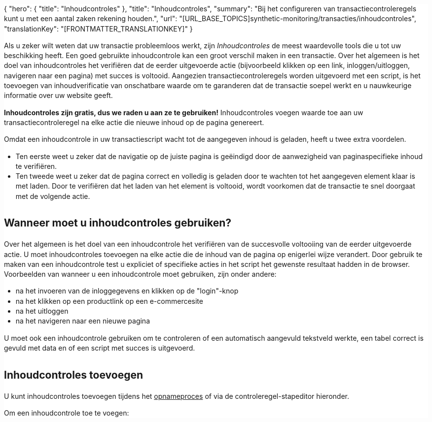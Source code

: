 {
  "hero": {
    "title": "Inhoudcontroles"
  },
  "title": "Inhoudcontroles",
  "summary": "Bij het configureren van transactiecontroleregels kunt u met een aantal zaken rekening houden.",
  "url": "[URL_BASE_TOPICS]synthetic-monitoring/transacties/inhoudcontroles",
  "translationKey": "[FRONTMATTER_TRANSLATIONKEY]"
}

Als u zeker wilt weten dat uw transactie probleemloos werkt, zijn *Inhoudcontroles* de meest waardevolle tools die u tot uw beschikking heeft. Een goed gebruikte inhoudcontrole kan een groot verschil maken in een transactie. Over het algemeen is het doel van inhoudcontroles het verifiëren dat de eerder uitgevoerde actie (bijvoorbeeld klikken op een link, inloggen/uitloggen, navigeren naar een pagina) met succes is voltooid. Aangezien transactiecontroleregels worden uitgevoerd met een script, is het toevoegen van inhoudverificatie van onschatbare waarde om te garanderen dat de transactie soepel werkt en u nauwkeurige informatie over uw website geeft.

**Inhoudcontroles zijn gratis, dus we raden u aan ze te gebruiken!** Inhoudcontroles voegen waarde toe aan uw transactiecontroleregel na elke actie die nieuwe inhoud op de pagina genereert.

Omdat een inhoudcontrole in uw transactiescript wacht tot de aangegeven inhoud is geladen, heeft u twee extra voordelen.

- Ten eerste weet u zeker dat de navigatie op de juiste pagina is geëindigd door de aanwezigheid van paginaspecifieke inhoud te verifiëren.
- Ten tweede weet u zeker dat de pagina correct en volledig is geladen door te wachten tot het aangegeven element klaar is met laden. Door te verifiëren dat het laden van het element is voltooid, wordt voorkomen dat de transactie te snel doorgaat met de volgende actie.

## Wanneer moet u inhoudcontroles gebruiken?

Over het algemeen is het doel van een inhoudcontrole het verifiëren van de succesvolle voltooiing van de eerder uitgevoerde actie. U moet inhoudcontroles toevoegen na elke actie die de inhoud van de pagina op enigerlei wijze verandert. Door gebruik te maken van een inhoudcontrole test u expliciet of specifieke acties in het script het gewenste resultaat hadden in de browser. Voorbeelden van wanneer u een inhoudcontrole moet gebruiken, zijn onder andere:

- na het invoeren van de inloggegevens en klikken op de "login"-knop
- na het klikken op een productlink op een e-commercesite
- na het uitloggen
- na het navigeren naar een nieuwe pagina

U moet ook een inhoudcontrole gebruiken om te controleren of een automatisch aangevuld tekstveld werkte, een tabel correct is gevuld met data en of een script met succes is uitgevoerd.

## Inhoudcontroles toevoegen

U kunt inhoudcontroles toevoegen tijdens het [opnameproces]([LINK_URL_1]) of via de controleregel-stapeditor hieronder.

Om een inhoudcontrole toe te voegen:
